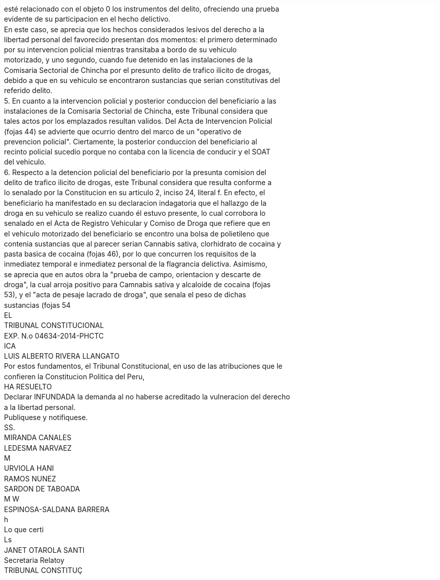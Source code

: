 esté relacionado con el objeto 0 los instrumentos del delito, ofreciendo una prueba  
evidente de su participacion en el hecho delictivo.  
En este caso, se aprecia que los hechos considerados lesivos del derecho a la  
libertad personal del favorecido presentan dos momentos: el primero determinado  
por su intervencion policial mientras transitaba a bordo de su vehiculo  
motorizado, y uno segundo, cuando fue detenido en las instalaciones de la  
Comisaria Sectorial de Chincha por el presunto delito de trafico ilicito de drogas,  
debido a que en su vehiculo se encontraron sustancias que serian constitutivas del  
referido delito.  
5. En cuanto a la intervencion policial y posterior conduccion del beneficiario a las  
instalaciones de la Comisaria Sectorial de Chincha, este Tribunal considera que  
tales actos por los emplazados resultan validos. Del Acta de Intervencion Policial  
(fojas 44) se advierte que ocurrio dentro del marco de un "operativo de  
prevencion policial". Ciertamente, la posterior conduccion del beneficiario al  
recinto policial sucedio porque no contaba con la licencia de conducir y el SOAT  
del vehiculo.  
6. Respecto a la detencion policial del beneficiario por la presunta comision del  
delito de trafico ilicito de drogas, este Tribunal considera que resulta conforme a  
lo senalado por la Constitucion en su articulo 2, inciso 24, literal f. En efecto, el  
beneficiario ha manifestado en su declaracion indagatoria que el hallazgo de la  
droga en su vehiculo se realizo cuando él estuvo presente, lo cual corrobora lo  
senalado en el Acta de Registro Vehicular y Comiso de Droga que refiere que en  
el vehiculo motorizado del beneficiario se encontro una bolsa de polietileno que  
contenia sustancias que al parecer serian Cannabis sativa, clorhidrato de cocaina y  
pasta basica de cocaina (fojas 46), por lo que concurren los requisitos de la  
inmediatez temporal e inmediatez personal de la flagrancia delictiva. Asimismo,  
se aprecia que en autos obra la "prueba de campo, orientacion y descarte de  
droga", la cual arroja positivo para Camnabis sativa y alcaloide de cocaina (fojas  
53), y el "acta de pesaje lacrado de droga", que senala el peso de dichas  
sustancias (fojas 54  
EL  
TRIBUNAL CONSTITUCIONAL  
EXP. N.o 04634-2014-PHCTC  
ICA  
LUIS ALBERTO RIVERA LLANGATO  
Por estos fundamentos, el Tribunal Constitucional, en uso de las atribuciones que le  
confieren la Constitucion Politica del Peru,  
HA RESUELTO  
Declarar INFUNDADA la demanda al no haberse acreditado la vulneracion del derecho  
a la libertad personal.  
Publiquese y notifiquese.  
SS.  
MIRANDA CANALES  
LEDESMA NARVAEZ  
M  
URVIOLA HANI  
RAMOS NUNEZ  
SARDON DE TABOADA  
M W  
ESPINOSA-SALDANA BARRERA  
h  
Lo que certi  
Ls  
JANET OTAROLA SANTI  
Secretaria Relatoy  
TRIBUNAL CONSTITUÇ